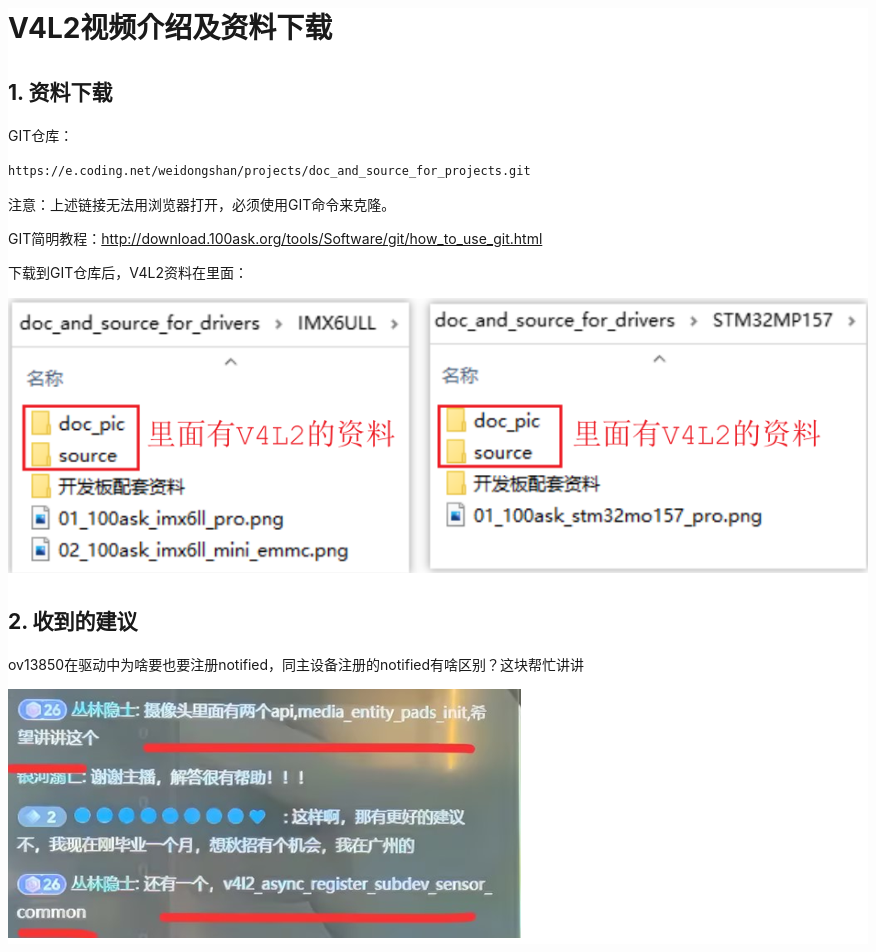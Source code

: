 # V4L2视频介绍及资料下载 #

## 1. 资料下载

GIT仓库：

```shell
https://e.coding.net/weidongshan/projects/doc_and_source_for_projects.git
```

注意：上述链接无法用浏览器打开，必须使用GIT命令来克隆。

GIT简明教程：http://download.100ask.org/tools/Software/git/how_to_use_git.html

下载到GIT仓库后，V4L2资料在里面：

![image-20230331142343509](pic/01_git.png)



## 2. 收到的建议

ov13850在驱动中为啥要也要注册notified，同主设备注册的notified有啥区别？这块帮忙讲讲

![image-20230804075519837](pic/28_suggestion.png)
